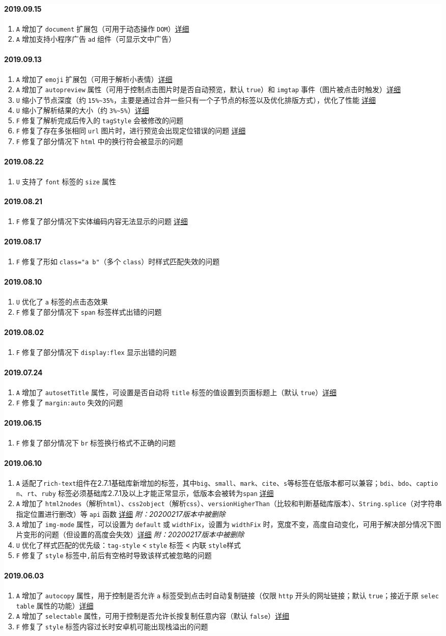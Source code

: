 #### 2019.09.15 #### 
1. `A` 增加了 `document` 扩展包（可用于动态操作 `DOM`）[详细](/instructions#document)  
2. `A` 增加支持小程序广告 `ad` 组件（可显示文中广告）  

#### 2019.09.13 #### 
1. `A` 增加了 `emoji` 扩展包（可用于解析小表情）[详细](/instructions#emoji)
2. `A` 增加了 `autopreview` 属性（可用于控制点击图片时是否自动预览，默认 `true`）和 `imgtap` 事件（图片被点击时触发）[详细](https://github.com/jin-yufeng/Parser/issues/23)
3. `U` 缩小了节点深度（约 `15%~35%`，主要是通过合并一些只有一个子节点的标签以及优化排版方式），优化了性能 [详细](#智能压缩)
4. `U` 缩小了解析结果的大小（约 `3%~5%`）[详细](/features#智能压缩)
5. `F` 修复了解析完成后传入的 `tagStyle` 会被修改的问题
6. `F` 修复了存在多张相同 `url` 图片时，进行预览会出现定位错误的问题 [详细](https://github.com/jin-yufeng/Parser/issues/21)
7. `F` 修复了部分情况下 `html` 中的换行符会被显示的问题

#### 2019.08.22 #### 
1. `U` 支持了 `font` 标签的 `size` 属性

#### 2019.08.21 #### 
1. `F` 修复了部分情况下实体编码内容无法显示的问题 [详细](https://github.com/jin-yufeng/Parser/issues/19)

#### 2019.08.17 #### 
1. `F` 修复了形如 `class="a b"`（多个 `class`）时样式匹配失效的问题

#### 2019.08.10 #### 
1. `U` 优化了 `a` 标签的点击态效果
2. `F` 修复了部分情况下 `span` 标签样式出错的问题

#### 2019.08.02 #### 
1. `F` 修复了部分情况下 `display:flex` 显示出错的问题

#### 2019.07.24 #### 
1. `A` 增加了 `autosetTitle` 属性，可设置是否自动将 `title` 标签的值设置到页面标题上（默认 `true`）[详细](/features#自动设置标题)
2. `F` 修复了 `margin:auto` 失效的问题

#### 2019.06.15 #### 
1. `F` 修复了部分情况下 `br` 标签换行格式不正确的问题

#### 2019.06.10 #### 
1. `A` 适配了`rich-text`组件在2.7.1基础库新增加的标签，其中`big`、`small`、`mark`、`cite`、`s`等标签在低版本都可以兼容；`bdi`、`bdo`、`caption`、`rt`、`ruby` 标签必须基础库2.7.1及以上才能正常显示，低版本会被转为`span` [详细](/features#支持丰富的标签)
2. `A` 增加了 `html2nodes`（解析`html`）、`css2object`（解析`css`）、`versionHigherThan`（比较和判断基础库版本）、`String.splice`（对字符串指定位置进行删改）等 `api` 函数 [详细](/instructions#Api) *附：20200217版本中被删除*
3. `A` 增加了 `img-mode` 属性，可以设置为 `default` 或 `widthFix`，设置为 `widthFix` 时，宽度不变，高度自动变化，可用于解决部分情况下图片变形的问题（但设置的高度会失效）[详细](/instructions#组件属性) *附：20200217版本中被删除*
4. `U` 优化了样式匹配的优先级：`tag-style` &lt; `style` 标签 &lt; 内联 `style`样式
5. `F` 修复了 `style` 标签中`,`前后有空格时导致该样式被忽略的问题

#### 2019.06.03 ####
1. `A` 增加了 `autocopy` 属性，用于控制是否允许 `a` 标签受到点击时自动复制链接（仅限 `http` 开头的网址链接；默认 `true`；接近于原 `selectable` 属性的功能）[详细](/instructions#组件属性)
2. `A` 增加了 `selectable` 属性，可用于控制是否允许长按复制任意内容（默认 `false`）[详细](/instructions#组件属性)
3. `F` 修复了 `style` 标签内容过长时安卓机可能出现栈溢出的问题
